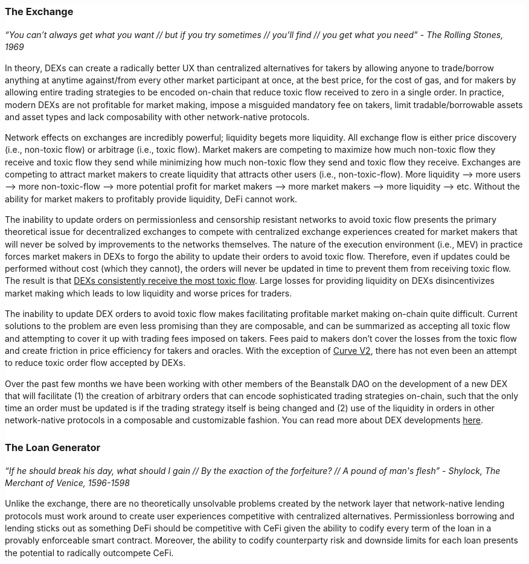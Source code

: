 ### The Exchange

_“You can’t always get what you want // but if you try sometimes // you’ll find // you get what you need” - The Rolling Stones, 1969_

In theory, DEXs can create a radically better UX than centralized alternatives for takers by allowing anyone to trade/borrow anything at anytime against/from every other market participant at once, at the best price, for the cost of gas, and for makers by allowing entire trading strategies to be encoded on-chain that reduce toxic flow received to zero in a single order. In practice, modern DEXs are not profitable for market making, impose a misguided mandatory fee on takers, limit tradable/borrowable assets and asset types and lack composability with other network-native protocols.

Network effects on exchanges are incredibly powerful; liquidity begets more liquidity. All exchange flow is either price discovery (i.e., non-toxic flow) or arbitrage (i.e., toxic flow). Market makers are competing to maximize how much non-toxic flow they receive and toxic flow they send while minimizing how much non-toxic flow they send and toxic flow they receive. Exchanges are competing to attract market makers to create liquidity that attracts other users (i.e., non-toxic-flow). More liquidity —> more users —> more non-toxic-flow —> more potential profit for market makers —> more market makers —> more liquidity —> etc. Without the ability for market makers to profitably provide liquidity, DeFi cannot work.

The inability to update orders on permissionless and censorship resistant networks to avoid toxic flow presents the primary theoretical issue for decentralized exchanges to compete with centralized exchange experiences created for market makers that will never be solved by improvements to the networks themselves. The nature of the execution environment (i.e., MEV) in practice forces market makers in DEXs to forgo the ability to update their orders to avoid toxic flow. Therefore, even if updates could be performed without cost (which they cannot), the orders will never be updated in time to prevent them from receiving toxic flow. The result is that [DEXs consistently receive the most toxic flow](https://twitter.com/thiccythot_/status/1606756063990145024?s=46&t=RBpaY4eT8JfObfE_eBcr-w). Large losses for providing liquidity on DEXs disincentivizes market making which leads to low liquidity and worse prices for traders.

The inability to update DEX orders to avoid toxic flow makes facilitating profitable market making on-chain quite difficult. Current solutions to the problem are even less promising than they are composable, and can be summarized as accepting all toxic flow and attempting to cover it up with trading fees imposed on takers. Fees paid to makers don’t cover the losses from the toxic flow and create friction in price efficiency for takers and oracles. With the exception of [Curve V2](https://classic.curve.fi/files/crypto-pools-paper.pdf), there has not even been an attempt to reduce toxic order flow accepted by DEXs.

Over the past few months we have been working with other members of the Beanstalk DAO on the development of a new DEX that will facilitate (1) the creation of arbitrary orders that can encode sophisticated trading strategies on-chain, such that the only time an order must be updated is if the trading strategy itself is being changed and (2) use of the liquidity in orders in other network-native protocols in a composable and customizable fashion. You can read more about DEX developments [here](https://publius.money/blog/2023-01-06-beanstalk-development-update).

### The Loan Generator

_“If he should break his day, what should I gain // By the exaction of the forfeiture? // A pound of man's flesh” - Shylock, The Merchant of Venice, 1596-1598_

Unlike the exchange, there are no theoretically unsolvable problems created by the network layer that network-native lending protocols must work around to create user experiences competitive with centralized alternatives. Permissionless borrowing and lending sticks out as something DeFi should be competitive with CeFi given the ability to codify every term of the loan in a provably enforceable smart contract. Moreover, the ability to codify counterparty risk and downside limits for each loan presents the potential to radically outcompete CeFi.
